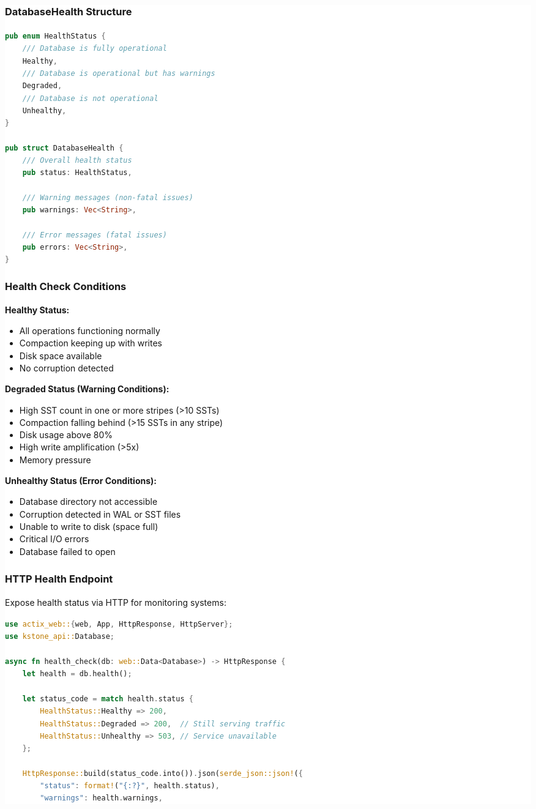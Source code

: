 ### DatabaseHealth Structure

```rust
pub enum HealthStatus {
    /// Database is fully operational
    Healthy,
    /// Database is operational but has warnings
    Degraded,
    /// Database is not operational
    Unhealthy,
}

pub struct DatabaseHealth {
    /// Overall health status
    pub status: HealthStatus,

    /// Warning messages (non-fatal issues)
    pub warnings: Vec<String>,

    /// Error messages (fatal issues)
    pub errors: Vec<String>,
}
```

### Health Check Conditions

**Healthy Status:**
- All operations functioning normally
- Compaction keeping up with writes
- Disk space available
- No corruption detected

**Degraded Status (Warning Conditions):**
- High SST count in one or more stripes (>10 SSTs)
- Compaction falling behind (>15 SSTs in any stripe)
- Disk usage above 80%
- High write amplification (>5x)
- Memory pressure

**Unhealthy Status (Error Conditions):**
- Database directory not accessible
- Corruption detected in WAL or SST files
- Unable to write to disk (space full)
- Critical I/O errors
- Database failed to open

### HTTP Health Endpoint

Expose health status via HTTP for monitoring systems:

```rust
use actix_web::{web, App, HttpResponse, HttpServer};
use kstone_api::Database;

async fn health_check(db: web::Data<Database>) -> HttpResponse {
    let health = db.health();

    let status_code = match health.status {
        HealthStatus::Healthy => 200,
        HealthStatus::Degraded => 200,  // Still serving traffic
        HealthStatus::Unhealthy => 503, // Service unavailable
    };

    HttpResponse::build(status_code.into()).json(serde_json::json!({
        "status": format!("{:?}", health.status),
        "warnings": health.warnings,
```